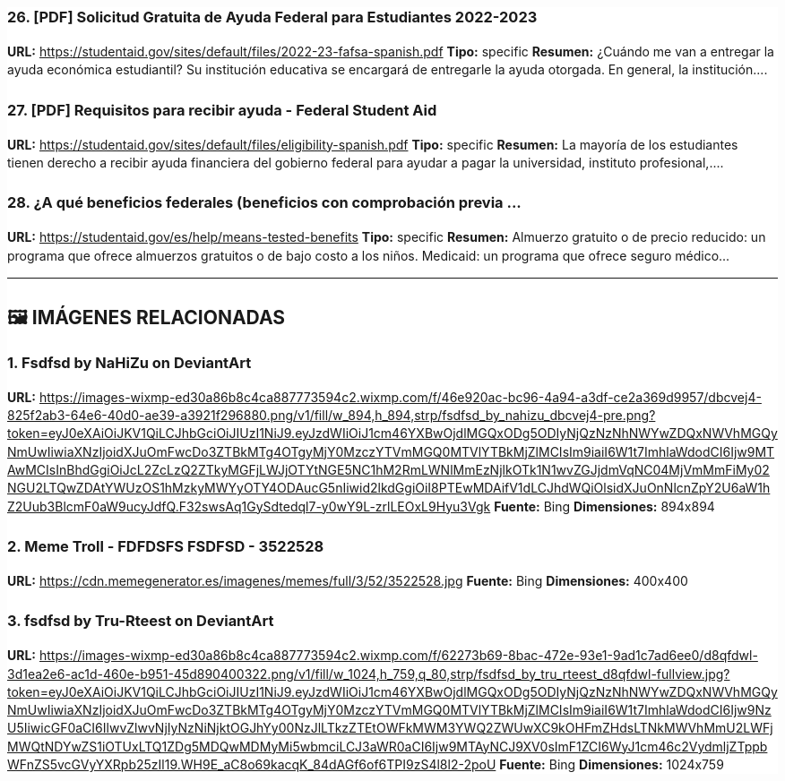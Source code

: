 ### 26. [PDF] Solicitud Gratuita de Ayuda Federal para Estudiantes 2022-2023
**URL:** https://studentaid.gov/sites/default/files/2022-23-fafsa-spanish.pdf
**Tipo:** specific
**Resumen:** ¿Cuándo me van a entregar la ayuda económica estudiantil? Su institución educativa se encargará de entregarle la ayuda otorgada. En general, la institución....

### 27. [PDF] Requisitos para recibir ayuda - Federal Student Aid
**URL:** https://studentaid.gov/sites/default/files/eligibility-spanish.pdf
**Tipo:** specific
**Resumen:** La mayoría de los estudiantes tienen derecho a recibir ayuda financiera del gobierno federal para ayudar a pagar la universidad, instituto profesional,....

### 28. ¿A qué beneficios federales (beneficios con comprobación previa ...
**URL:** https://studentaid.gov/es/help/means-tested-benefits
**Tipo:** specific
**Resumen:** Almuerzo gratuito o de precio reducido: un programa que ofrece almuerzos gratuitos o de bajo costo a los niños. Medicaid: un programa que ofrece seguro médico...

---

## 🖼️ IMÁGENES RELACIONADAS

### 1. Fsdfsd by NaHiZu on DeviantArt
**URL:** https://images-wixmp-ed30a86b8c4ca887773594c2.wixmp.com/f/46e920ac-bc96-4a94-a3df-ce2a369d9957/dbcvej4-825f2ab3-64e6-40d0-ae39-a3921f296880.png/v1/fill/w_894,h_894,strp/fsdfsd_by_nahizu_dbcvej4-pre.png?token=eyJ0eXAiOiJKV1QiLCJhbGciOiJIUzI1NiJ9.eyJzdWIiOiJ1cm46YXBwOjdlMGQxODg5ODIyNjQzNzNhNWYwZDQxNWVhMGQyNmUwIiwiaXNzIjoidXJuOmFwcDo3ZTBkMTg4OTgyMjY0MzczYTVmMGQ0MTVlYTBkMjZlMCIsIm9iaiI6W1t7ImhlaWdodCI6Ijw9MTAwMCIsInBhdGgiOiJcL2ZcLzQ2ZTkyMGFjLWJjOTYtNGE5NC1hM2RmLWNlMmEzNjlkOTk1N1wvZGJjdmVqNC04MjVmMmFiMy02NGU2LTQwZDAtYWUzOS1hMzkyMWYyOTY4ODAucG5nIiwid2lkdGgiOiI8PTEwMDAifV1dLCJhdWQiOlsidXJuOnNlcnZpY2U6aW1hZ2Uub3BlcmF0aW9ucyJdfQ.F32swsAq1GySdtedql7-y0wY9L-zrlLEOxL9Hyu3Vgk
**Fuente:** Bing
**Dimensiones:** 894x894

### 2. Meme Troll - FDFDSFS FSDFSD - 3522528
**URL:** https://cdn.memegenerator.es/imagenes/memes/full/3/52/3522528.jpg
**Fuente:** Bing
**Dimensiones:** 400x400

### 3. fsdfsd by Tru-Rteest on DeviantArt
**URL:** https://images-wixmp-ed30a86b8c4ca887773594c2.wixmp.com/f/62273b69-8bac-472e-93e1-9ad1c7ad6ee0/d8qfdwl-3d1ea2e6-ac1d-460e-b951-45d890400322.png/v1/fill/w_1024,h_759,q_80,strp/fsdfsd_by_tru_rteest_d8qfdwl-fullview.jpg?token=eyJ0eXAiOiJKV1QiLCJhbGciOiJIUzI1NiJ9.eyJzdWIiOiJ1cm46YXBwOjdlMGQxODg5ODIyNjQzNzNhNWYwZDQxNWVhMGQyNmUwIiwiaXNzIjoidXJuOmFwcDo3ZTBkMTg4OTgyMjY0MzczYTVmMGQ0MTVlYTBkMjZlMCIsIm9iaiI6W1t7ImhlaWdodCI6Ijw9NzU5IiwicGF0aCI6IlwvZlwvNjIyNzNiNjktOGJhYy00NzJlLTkzZTEtOWFkMWM3YWQ2ZWUwXC9kOHFmZHdsLTNkMWVhMmU2LWFjMWQtNDYwZS1iOTUxLTQ1ZDg5MDQwMDMyMi5wbmciLCJ3aWR0aCI6Ijw9MTAyNCJ9XV0sImF1ZCI6WyJ1cm46c2VydmljZTppbWFnZS5vcGVyYXRpb25zIl19.WH9E_aC8o69kacqK_84dAGf6of6TPI9zS4l8l2-2poU
**Fuente:** Bing
**Dimensiones:** 1024x759
